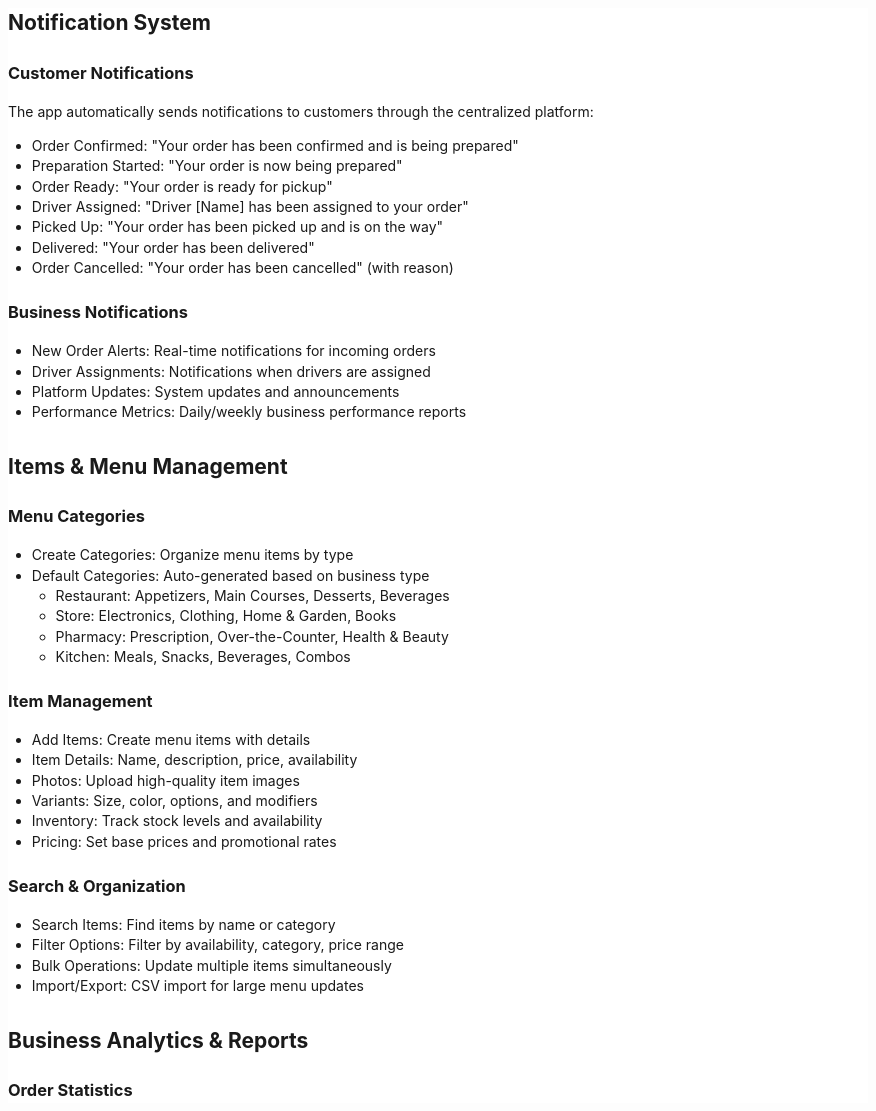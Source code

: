 ## Notification System

### Customer Notifications

The app automatically sends notifications to customers through the centralized platform:

- Order Confirmed: "Your order has been confirmed and is being prepared"
- Preparation Started: "Your order is now being prepared"
- Order Ready: "Your order is ready for pickup"
- Driver Assigned: "Driver [Name] has been assigned to your order"
- Picked Up: "Your order has been picked up and is on the way"
- Delivered: "Your order has been delivered"
- Order Cancelled: "Your order has been cancelled" (with reason)

### Business Notifications

- New Order Alerts: Real-time notifications for incoming orders
- Driver Assignments: Notifications when drivers are assigned
- Platform Updates: System updates and announcements
- Performance Metrics: Daily/weekly business performance reports

## Items & Menu Management

### Menu Categories

- Create Categories: Organize menu items by type
- Default Categories: Auto-generated based on business type
  - Restaurant: Appetizers, Main Courses, Desserts, Beverages
  - Store: Electronics, Clothing, Home & Garden, Books
  - Pharmacy: Prescription, Over-the-Counter, Health & Beauty
  - Kitchen: Meals, Snacks, Beverages, Combos

### Item Management

- Add Items: Create menu items with details
- Item Details: Name, description, price, availability
- Photos: Upload high-quality item images
- Variants: Size, color, options, and modifiers
- Inventory: Track stock levels and availability
- Pricing: Set base prices and promotional rates

### Search & Organization

- Search Items: Find items by name or category
- Filter Options: Filter by availability, category, price range
- Bulk Operations: Update multiple items simultaneously
- Import/Export: CSV import for large menu updates

## Business Analytics & Reports

### Order Statistics
